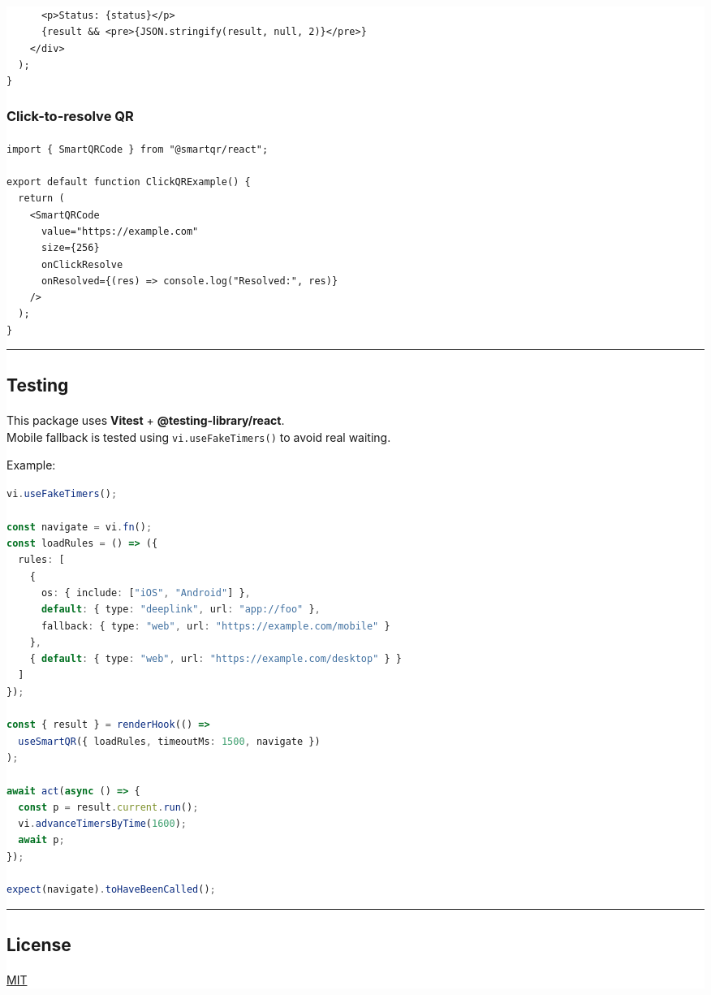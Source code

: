 ```tsx
      <p>Status: {status}</p>
      {result && <pre>{JSON.stringify(result, null, 2)}</pre>}
    </div>
  );
}
```

### Click-to-resolve QR
```tsx
import { SmartQRCode } from "@smartqr/react";

export default function ClickQRExample() {
  return (
    <SmartQRCode
      value="https://example.com"
      size={256}
      onClickResolve
      onResolved={(res) => console.log("Resolved:", res)}
    />
  );
}
```

---

## Testing

This package uses **Vitest** + **@testing-library/react**.  
Mobile fallback is tested using `vi.useFakeTimers()` to avoid real waiting.

Example:
```ts
vi.useFakeTimers();

const navigate = vi.fn();
const loadRules = () => ({
  rules: [
    {
      os: { include: ["iOS", "Android"] },
      default: { type: "deeplink", url: "app://foo" },
      fallback: { type: "web", url: "https://example.com/mobile" }
    },
    { default: { type: "web", url: "https://example.com/desktop" } }
  ]
});

const { result } = renderHook(() =>
  useSmartQR({ loadRules, timeoutMs: 1500, navigate })
);

await act(async () => {
  const p = result.current.run();
  vi.advanceTimersByTime(1600);
  await p;
});

expect(navigate).toHaveBeenCalled();
```

---

## License

[MIT](../../LICENSE)
